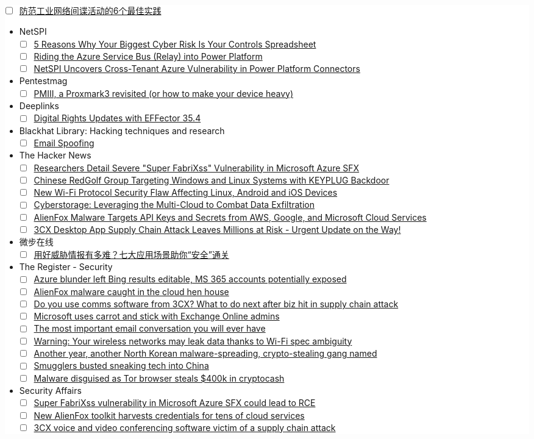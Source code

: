   - [ ] [防范工业网络间谍活动的6个最佳实践](https://mp.weixin.qq.com/s?__biz=MzUzNDYxOTA1NA==&mid=2247535838&idx=4&sn=cee9012806964b34113e9631c1ecea79&chksm=fa93fa1fcde473094aff3b0e2f5ebf3d41225793e286ac2eb95a4eaca2dfb38c19b1a7a8cf67&scene=58&subscene=0#rd)
- NetSPI
  - [ ] [5 Reasons Why Your Biggest Cyber Risk Is Your Controls Spreadsheet](https://www.netspi.com/blog/executive/security-industry-trends/biggest-cyber-risk-is-controls-spreadsheet/)
  - [ ] [Riding the Azure Service Bus (Relay) into Power Platform](https://www.netspi.com/blog/technical/vulnerability-research/azure-service-bus-power-platform/)
  - [ ] [NetSPI Uncovers Cross-Tenant Azure Vulnerability in Power Platform Connectors](https://www.netspi.com/news/press-release/azure-vulnerability-power-platform-connectors/)
- Pentestmag
  - [ ] [PMIII, a Proxmark3 revisited (or how to make your device heavy)](https://pentestmag.com/pmiii-a-proxmark3-revisited-or-how-to-make-your-device-heavy/?utm_source=rss&utm_medium=rss&utm_campaign=pmiii-a-proxmark3-revisited-or-how-to-make-your-device-heavy)
- Deeplinks
  - [ ] [Digital Rights Updates with EFFector 35.4](https://www.eff.org/deeplinks/2023/03/digital-rights-updates-effector-354)
- Blackhat Library: Hacking techniques and research
  - [ ] [Email Spoofing](https://www.reddit.com/r/blackhat/comments/126fezv/email_spoofing/)
- The Hacker News
  - [ ] [Researchers Detail Severe "Super FabriXss" Vulnerability in Microsoft Azure SFX](https://thehackernews.com/2023/03/researchers-detail-severe-super.html)
  - [ ] [Chinese RedGolf Group Targeting Windows and Linux Systems with KEYPLUG Backdoor](https://thehackernews.com/2023/03/chinese-redgolf-group-targeting-windows.html)
  - [ ] [New Wi-Fi Protocol Security Flaw Affecting Linux, Android and iOS Devices](https://thehackernews.com/2023/03/new-wi-fi-protocol-security-flaw.html)
  - [ ] [Cyberstorage: Leveraging the Multi-Cloud to Combat Data Exfiltration](https://thehackernews.com/2023/03/cyberstorage-leveraging-multi-cloud-to.html)
  - [ ] [AlienFox Malware Targets API Keys and Secrets from AWS, Google, and Microsoft Cloud Services](https://thehackernews.com/2023/03/alienfox-malware-targets-api-keys-and.html)
  - [ ] [3CX Desktop App Supply Chain Attack Leaves Millions at Risk - Urgent Update on the Way!](https://thehackernews.com/2023/03/3cx-desktop-app-targeted-in-supply.html)
- 微步在线
  - [ ] [用好威胁情报有多难？七大应用场景助你“安全”通关](https://mp.weixin.qq.com/s?__biz=MzI5NjA0NjI5MQ==&mid=2650176325&idx=1&sn=7e41e1d612136601a779edc5cf1bb910&chksm=f44880f9c33f09ef86847eb1b94906942ccb9d3a93c8b821a5bd77c6b1c0f55c4499efbd7e16&scene=58&subscene=0#rd)
- The Register - Security
  - [ ] [Azure blunder left Bing results editable, MS 365 accounts potentially exposed](https://go.theregister.com/feed/www.theregister.com/2023/03/30/wiz_bing_takeover/)
  - [ ] [AlienFox malware caught in the cloud hen house](https://go.theregister.com/feed/www.theregister.com/2023/03/30/alienfox_malicious_cloud_toolkit/)
  - [ ] [Do you use comms software from 3CX? What to do next after biz hit in supply chain attack](https://go.theregister.com/feed/www.theregister.com/2023/03/30/communications_software_vendor_3cx_hit/)
  - [ ] [Microsoft uses carrot and stick with Exchange Online admins](https://go.theregister.com/feed/www.theregister.com/2023/03/30/microsoft_hardening_exchange_online/)
  - [ ] [The most important email conversation you will ever have](https://go.theregister.com/feed/www.theregister.com/2023/03/30/the_most_important_email_conversation/)
  - [ ] [Warning: Your wireless networks may leak data thanks to Wi-Fi spec ambiguity](https://go.theregister.com/feed/www.theregister.com/2023/03/30/wifi_spec_ambiguity_leak/)
  - [ ] [Another year, another North Korean malware-spreading, crypto-stealing gang named](https://go.theregister.com/feed/www.theregister.com/2023/03/30/mandian_apt43_north_korea/)
  - [ ] [Smugglers busted sneaking tech into China](https://go.theregister.com/feed/www.theregister.com/2023/03/30/smugglers_busted_sneaking_tech_into/)
  - [ ] [Malware disguised as Tor browser steals $400k in cryptocash](https://go.theregister.com/feed/www.theregister.com/2023/03/30/kaspersky_clipboard_tor_malware/)
- Security Affairs
  - [ ] [Super FabriXss vulnerability in Microsoft Azure SFX could lead to RCE](https://securityaffairs.com/144251/hacking/azure-service-fabric-explorer-super-fabrixss.html)
  - [ ] [New AlienFox toolkit harvests credentials for tens of cloud services](https://securityaffairs.com/144239/cyber-crime/alienfox-toolset-cloud-service-providers.html)
  - [ ] [3CX voice and video conferencing software victim of a supply chain attack](https://securityaffairs.com/144224/hacking/3cx-supply-chain-attack.html)